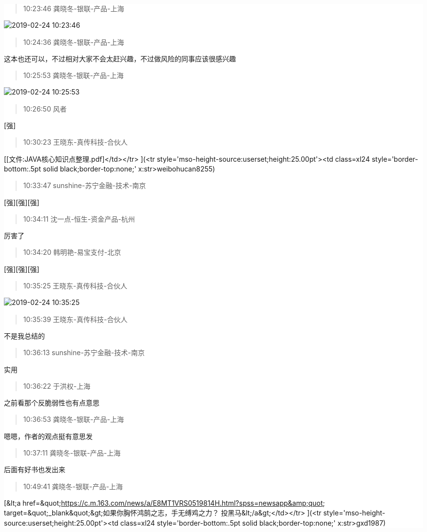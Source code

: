 > 10:23:46  龚晓冬-银联-产品-上海  
   
![2019-02-24 10:23:46](http://static.cocolian.cn/img/20190224_102346.png) 
   
> 10:24:36  龚晓冬-银联-产品-上海  
   
这本也还可以，不过相对大家不会太赶兴趣，不过做风险的同事应该很感兴趣  
   
> 10:25:53  龚晓冬-银联-产品-上海  
   
![2019-02-24 10:25:53](http://static.cocolian.cn/img/20190224_102553.png) 
   
> 10:26:50  风者  
   
[强]  
   
> 10:30:23  王晓东-真传科技-合伙人  
   
[[文件:JAVA核心知识点整理.pdf]&lt;/td&gt;&lt;/tr&gt;
](&lt;tr style='mso-height-source:userset;height:25.00pt'&gt;&lt;td class=xl24  style='border-bottom:.5pt solid black;border-top:none;' x:str&gt;weibohucan8255)  
   
> 10:33:47  sunshine-苏宁金融-技术-南京  
   
[强][强][强]  
   
> 10:34:11  沈一点-恒生-资金产品-杭州  
   
厉害了  
   
> 10:34:20  韩明艳-易宝支付-北京  
   
[强][强][强]  
   
> 10:35:25  王晓东-真传科技-合伙人  
   
![2019-02-24 10:35:25](http://static.cocolian.cn/img/20190224_103525.png) 
   
> 10:35:39  王晓东-真传科技-合伙人  
   
不是我总结的  
   
> 10:36:13  sunshine-苏宁金融-技术-南京  
   
实用  
   
> 10:36:22  于洪权-上海  
   
之前看那个反脆弱性也有点意思  
   
> 10:36:53  龚晓冬-银联-产品-上海  
   
嗯嗯，作者的观点挺有意思发  
   
> 10:37:11  龚晓冬-银联-产品-上海  
   
后面有好书也发出来  
   
> 10:49:41  龚晓冬-银联-产品-上海  
   
[&amp;lt;a href=&amp;quot;https://c.m.163.com/news/a/E8MT1VRS0519814H.html?spss=newsapp&amp;quot; target=&amp;quot;_blank&amp;quot;&amp;gt;如果你胸怀鸿鹄之志，手无缚鸡之力？ 投黑马&amp;lt;/a&amp;gt;&lt;/td&gt;&lt;/tr&gt;
](&lt;tr style='mso-height-source:userset;height:25.00pt'&gt;&lt;td class=xl24  style='border-bottom:.5pt solid black;border-top:none;' x:str&gt;gxd1987)  
   